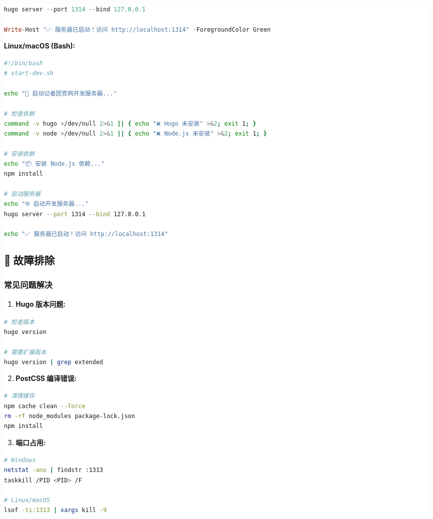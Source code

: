 ```powershell
hugo server --port 1314 --bind 127.0.0.1

Write-Host "✅ 服务器已启动！访问 http://localhost:1314" -ForegroundColor Green
```

**Linux/macOS (Bash):**
```bash
#!/bin/bash
# start-dev.sh

echo "🚀 启动记者团官网开发服务器..."

# 检查依赖
command -v hugo >/dev/null 2>&1 || { echo "❌ Hugo 未安装" >&2; exit 1; }
command -v node >/dev/null 2>&1 || { echo "❌ Node.js 未安装" >&2; exit 1; }

# 安装依赖
echo "📦 安装 Node.js 依赖..."
npm install

# 启动服务器
echo "🌐 启动开发服务器..."
hugo server --port 1314 --bind 127.0.0.1

echo "✅ 服务器已启动！访问 http://localhost:1314"
```

## 🐛 故障排除

### 常见问题解决

1. **Hugo 版本问题:**
```bash
# 检查版本
hugo version

# 需要扩展版本
hugo version | grep extended
```

2. **PostCSS 编译错误:**
```bash
# 清理缓存
npm cache clean --force
rm -rf node_modules package-lock.json
npm install
```

3. **端口占用:**
```bash
# Windows
netstat -ano | findstr :1313
taskkill /PID <PID> /F

# Linux/macOS  
lsof -ti:1313 | xargs kill -9
```

